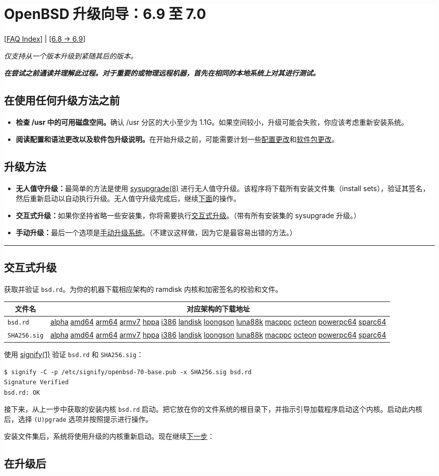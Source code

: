 # OpenBSD 升级向导：6.9 至 7.0

[[FAQ Index](https://www.openbsd.org/faq/index.html)] | [[6.8 -> 6.9](https://www.openbsd.org/faq/upgrade69.html)]

*仅支持从一个版本升级到紧随其后的版本。*

***在尝试之前通读并理解此过程。对于重要的或物理远程机器，首先在相同的本地系统上对其进行测试。***

## 在使用任何升级方法之前

- <strong>检查 /usr 中的可用磁盘空间。</strong>确认 /usr 分区的大小至少为 1.1G。如果空间较小，升级可能会失败，你应该考虑重新安装系统。

- <strong>阅读配置和语法更改以及软件包升级说明。</strong>在开始升级之前，可能需要计划一些[配置更改](https://www.openbsd.org/faq/upgrade70.html#ConfigChanges)和[软件包更改](https://www.openbsd.org/faq/upgrade70.html#SpecialPackages)。

## 升级方法

- <strong>无人值守升级：</strong>最简单的方法是使用 [sysupgrade(8)](https://man.openbsd.org/OpenBSD-7.0/sysupgrade.8) 进行无人值守升级。该程序将下载所有安装文件集（install sets），验证其签名，然后重新启动以自动执行升级。无人值守升级完成后，继续[下面](https://www.openbsd.org/faq/upgrade70.html#AfterSets)的操作。

- <strong>交互式升级：</strong>如果你坚持省略一些安装集，你将需要执行[交互式升级](https://www.openbsd.org/faq/upgrade70.html#InteractiveUpgrade)。（带有所有安装集的 sysupgrade 升级。）

- <strong>手动升级：</strong>最后一个选项是[手动升级系统](https://www.openbsd.org/faq/upgrade70.html#NoInstKern)。（不建议这样做，因为它是最容易出错的方法。）

----

## 交互式升级

获取并验证 `bsd.rd`。为你的机器下载相应架构的 ramdisk 内核和加密签名的校验和文件。

| 文件名 | 对应架构的下载地址 |
| ------ | ------| 
| `bsd.rd` | [alpha](https://cdn.openbsd.org/pub/OpenBSD/7.0/alpha/bsd.rd) [amd64](https://cdn.openbsd.org/pub/OpenBSD/7.0/amd64/bsd.rd) [arm64](https://cdn.openbsd.org/pub/OpenBSD/7.0/arm64/bsd.rd) [armv7](https://cdn.openbsd.org/pub/OpenBSD/7.0/armv7/bsd.rd) [hppa](https://cdn.openbsd.org/pub/OpenBSD/7.0/hppa/bsd.rd) [i386](https://cdn.openbsd.org/pub/OpenBSD/7.0/i386/bsd.rd) [landisk](https://cdn.openbsd.org/pub/OpenBSD/7.0/landisk/bsd.rd) [loongson](https://cdn.openbsd.org/pub/OpenBSD/7.0/loongson/bsd.rd) [luna88k](https://cdn.openbsd.org/pub/OpenBSD/7.0/luna88k/bsd.rd) [macppc](https://cdn.openbsd.org/pub/OpenBSD/7.0/macppc/bsd.rd) [octeon](https://cdn.openbsd.org/pub/OpenBSD/7.0/octeon/bsd.rd) [powerpc64](https://cdn.openbsd.org/pub/OpenBSD/7.0/powerpc64/bsd.rd) [sparc64](https://cdn.openbsd.org/pub/OpenBSD/7.0/sparc64/bsd.rd) |
| `SHA256.sig` | [alpha](https://cdn.openbsd.org/pub/OpenBSD/7.0/alpha/SHA256.sig) [amd64](https://cdn.openbsd.org/pub/OpenBSD/7.0/amd64/SHA256.sig) [arm64](https://cdn.openbsd.org/pub/OpenBSD/7.0/arm64/SHA256.sig) [armv7](https://cdn.openbsd.org/pub/OpenBSD/7.0/armv7/SHA256.sig) [hppa](https://cdn.openbsd.org/pub/OpenBSD/7.0/hppa/SHA256.sig) [i386](https://cdn.openbsd.org/pub/OpenBSD/7.0/i386/SHA256.sig) [landisk](https://cdn.openbsd.org/pub/OpenBSD/7.0/landisk/SHA256.sig) [loongson](https://cdn.openbsd.org/pub/OpenBSD/7.0/loongson/SHA256.sig) [luna88k](https://cdn.openbsd.org/pub/OpenBSD/7.0/luna88k/SHA256.sig) [macppc](https://cdn.openbsd.org/pub/OpenBSD/7.0/macppc/SHA256.sig) [octeon](https://cdn.openbsd.org/pub/OpenBSD/7.0/octeon/SHA256.sig) [powerpc64](https://cdn.openbsd.org/pub/OpenBSD/7.0/powerpc64/SHA256.sig) [sparc64](https://cdn.openbsd.org/pub/OpenBSD/7.0/sparc64/SHA256.sig) |

使用 [signify(1)](https://man.openbsd.org/OpenBSD-7.0/signify) 验证 `bsd.rd` 和 `SHA256.sig`：

```
$ signify -C -p /etc/signify/openbsd-70-base.pub -x SHA256.sig bsd.rd
Signature Verified
bsd.rd: OK
```

接下来，从上一步中获取的安装内核 `bsd.rd` 启动。把它放在你的文件系统的根目录下，并指示引导加载程序启动这个内核。启动此内核后，选择 `(U)pgrade` 选项并按照提示进行操作。

安装文件集后，系统将使用升级的内核重新启动。现在继续[下一步](https://www.openbsd.org/faq/upgrade70.html#AfterSets)：

## 在升级后
